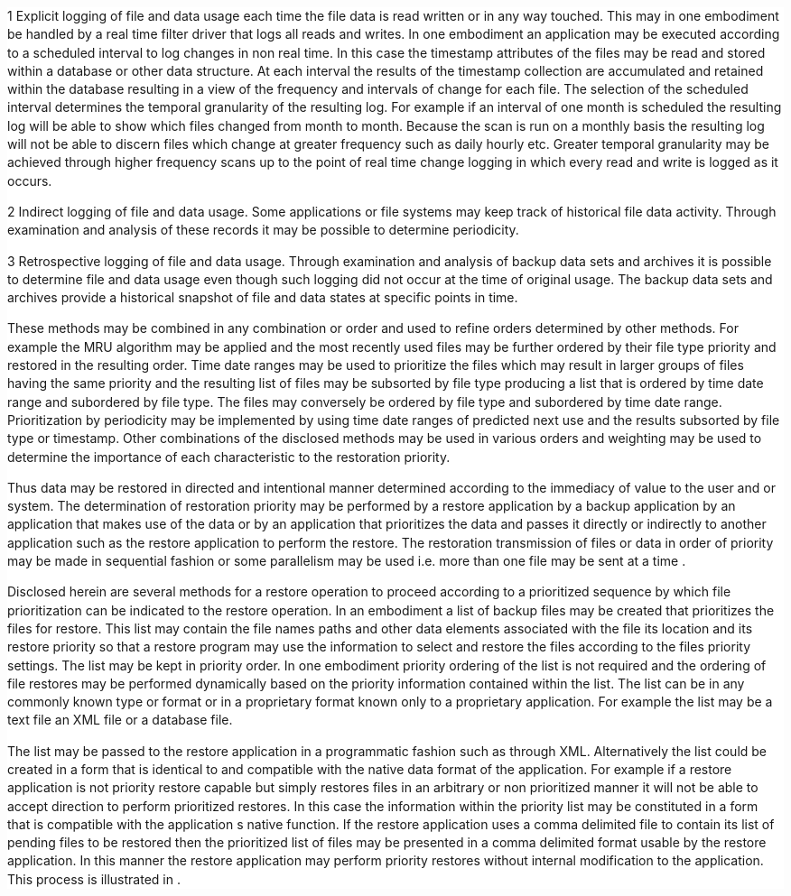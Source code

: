 1 Explicit logging of file and data usage each time the file data is read written or in any way touched. This may in one embodiment be handled by a real time filter driver that logs all reads and writes. In one embodiment an application may be executed according to a scheduled interval to log changes in non real time. In this case the timestamp attributes of the files may be read and stored within a database or other data structure. At each interval the results of the timestamp collection are accumulated and retained within the database resulting in a view of the frequency and intervals of change for each file. The selection of the scheduled interval determines the temporal granularity of the resulting log. For example if an interval of one month is scheduled the resulting log will be able to show which files changed from month to month. Because the scan is run on a monthly basis the resulting log will not be able to discern files which change at greater frequency such as daily hourly etc. Greater temporal granularity may be achieved through higher frequency scans up to the point of real time change logging in which every read and write is logged as it occurs.

2 Indirect logging of file and data usage. Some applications or file systems may keep track of historical file data activity. Through examination and analysis of these records it may be possible to determine periodicity.

3 Retrospective logging of file and data usage. Through examination and analysis of backup data sets and archives it is possible to determine file and data usage even though such logging did not occur at the time of original usage. The backup data sets and archives provide a historical snapshot of file and data states at specific points in time.

These methods may be combined in any combination or order and used to refine orders determined by other methods. For example the MRU algorithm may be applied and the most recently used files may be further ordered by their file type priority and restored in the resulting order. Time date ranges may be used to prioritize the files which may result in larger groups of files having the same priority and the resulting list of files may be subsorted by file type producing a list that is ordered by time date range and subordered by file type. The files may conversely be ordered by file type and subordered by time date range. Prioritization by periodicity may be implemented by using time date ranges of predicted next use and the results subsorted by file type or timestamp. Other combinations of the disclosed methods may be used in various orders and weighting may be used to determine the importance of each characteristic to the restoration priority.

Thus data may be restored in directed and intentional manner determined according to the immediacy of value to the user and or system. The determination of restoration priority may be performed by a restore application by a backup application by an application that makes use of the data or by an application that prioritizes the data and passes it directly or indirectly to another application such as the restore application to perform the restore. The restoration transmission of files or data in order of priority may be made in sequential fashion or some parallelism may be used i.e. more than one file may be sent at a time .

Disclosed herein are several methods for a restore operation to proceed according to a prioritized sequence by which file prioritization can be indicated to the restore operation. In an embodiment a list of backup files may be created that prioritizes the files for restore. This list may contain the file names paths and other data elements associated with the file its location and its restore priority so that a restore program may use the information to select and restore the files according to the files priority settings. The list may be kept in priority order. In one embodiment priority ordering of the list is not required and the ordering of file restores may be performed dynamically based on the priority information contained within the list. The list can be in any commonly known type or format or in a proprietary format known only to a proprietary application. For example the list may be a text file an XML file or a database file.

The list may be passed to the restore application in a programmatic fashion such as through XML. Alternatively the list could be created in a form that is identical to and compatible with the native data format of the application. For example if a restore application is not priority restore capable but simply restores files in an arbitrary or non prioritized manner it will not be able to accept direction to perform prioritized restores. In this case the information within the priority list may be constituted in a form that is compatible with the application s native function. If the restore application uses a comma delimited file to contain its list of pending files to be restored then the prioritized list of files may be presented in a comma delimited format usable by the restore application. In this manner the restore application may perform priority restores without internal modification to the application. This process is illustrated in .
